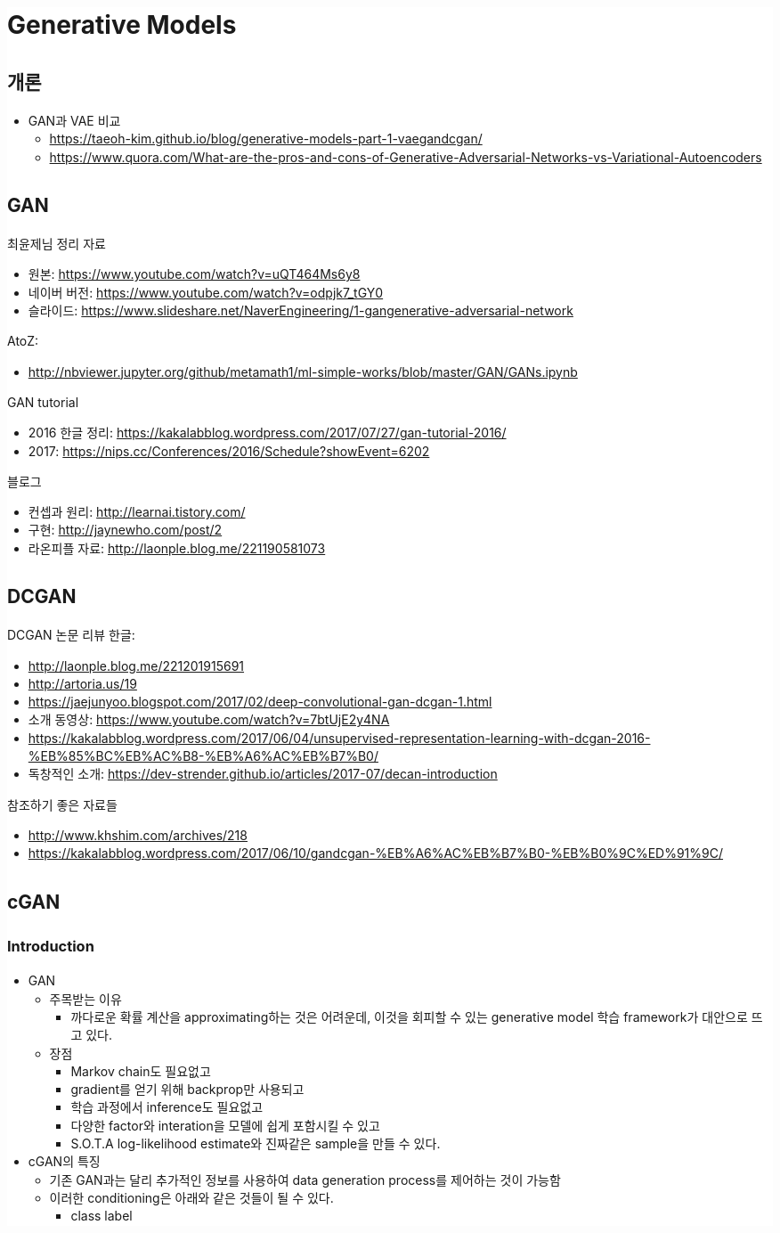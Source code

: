 
[//]: # (Image References)

[image1]: ./images/gan/cgan_loss2.png "cgan_loss2.png"
[image2]: ./images/gan/cgan_structure.png "cgan_structure.png"
[image3]: ./images/gan/cgan_generator.png "cgan_generator.png"
[image4]: ./images/gan/cgan_discriminator.png "cgan_discriminator.png"
[image5]: ./images/gan/cgan_mnist.png "cgan_mnist.png"
[image6]: ./images/gan/cgan_txt2img.png "cgan_txt2img.png"
[image7]: ./images/gan/cgan_pix2pix.png "cgan_pix2pix.png"
[image_vae01]: ./images/gan/vae_eq_01.png "vae_eq_01.png"
[image_vae02]: ./images/gan/vae_eq_02.png "vae_eq_02.png"
[image_vae03]: ./images/gan/vae_eq_03.png "vae_eq_03.png"
[image_vae04]: ./images/gan/vae_eq_04.png "vae_eq_04.png"
[image_vae05]: ./images/gan/vae_eq_05.png "vae_eq_05.png"
[image_vae06]: ./images/gan/vae_eq_06.png "vae_eq_06.png"
[image_vae07]: ./images/gan/vae_eq_07.png "vae_eq_07.png"
[image_vae08]: ./images/gan/vae_eq_08.png "vae_eq_08.png"
[image_vae09]: ./images/gan/vae_eq_09.png "vae_eq_09.png"
[image_vae10]: ./images/gan/vae_eq_10.png "vae_eq_10.png"
[image_vae11]: ./images/gan/vae_alg_01.png "vae_alg_01.png"
[image_vae101]: ./images/gan/vae_fig_01.png "vae_fig_01.png"

# Generative Models

## 개론
* GAN과 VAE 비교
  * https://taeoh-kim.github.io/blog/generative-models-part-1-vaegandcgan/
  * https://www.quora.com/What-are-the-pros-and-cons-of-Generative-Adversarial-Networks-vs-Variational-Autoencoders

## GAN
최윤제님 정리 자료
 - 원본: https://www.youtube.com/watch?v=uQT464Ms6y8
 - 네이버 버전: https://www.youtube.com/watch?v=odpjk7_tGY0
 - 슬라이드: https://www.slideshare.net/NaverEngineering/1-gangenerative-adversarial-network

AtoZ: 
 - http://nbviewer.jupyter.org/github/metamath1/ml-simple-works/blob/master/GAN/GANs.ipynb

GAN tutorial 
 - 2016 한글 정리: https://kakalabblog.wordpress.com/2017/07/27/gan-tutorial-2016/
 - 2017: https://nips.cc/Conferences/2016/Schedule?showEvent=6202

블로그
 - 컨셉과 원리: http://learnai.tistory.com/ 
 - 구현: http://jaynewho.com/post/2 
 - 라온피플 자료: http://laonple.blog.me/221190581073


## DCGAN
DCGAN 논문 리뷰 한글: 
 - http://laonple.blog.me/221201915691
 - http://artoria.us/19
 - https://jaejunyoo.blogspot.com/2017/02/deep-convolutional-gan-dcgan-1.html
 - 소개 동영상: https://www.youtube.com/watch?v=7btUjE2y4NA
 - https://kakalabblog.wordpress.com/2017/06/04/unsupervised-representation-learning-with-dcgan-2016-%EB%85%BC%EB%AC%B8-%EB%A6%AC%EB%B7%B0/
 - 독창적인 소개: https://dev-strender.github.io/articles/2017-07/decan-introduction

참조하기 좋은 자료들
 - http://www.khshim.com/archives/218
 - https://kakalabblog.wordpress.com/2017/06/10/gandcgan-%EB%A6%AC%EB%B7%B0-%EB%B0%9C%ED%91%9C/


## cGAN

### Introduction
- GAN
  - 주목받는 이유
    - 까다로운 확률 계산을 approximating하는 것은 어려운데, 이것을 회피할 수 있는 generative model 학습 framework가 대안으로 뜨고 있다. 
  - 장점
    - Markov chain도 필요없고
    - gradient를 얻기 위해 backprop만 사용되고
    - 학습 과정에서 inference도 필요없고
    - 다양한 factor와 interation을 모델에 쉽게 포함시킬 수 있고
    - S.O.T.A log-likelihood estimate와 진짜같은 sample을 만들 수 있다.
- cGAN의 특징
  - 기존 GAN과는 달리 추가적인 정보를 사용하여 data generation process를 제어하는 것이 가능함
  - 이러한 conditioning은 아래와 같은 것들이 될 수 있다. 
    - class label